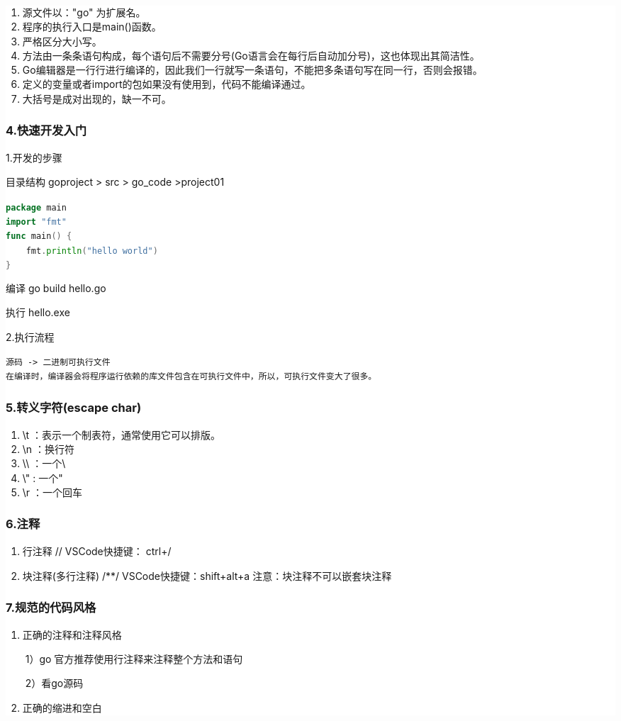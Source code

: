 1. 源文件以："go" 为扩展名。
2. 程序的执行入口是main()函数。
3. 严格区分大小写。
4. 方法由一条条语句构成，每个语句后不需要分号(Go语言会在每行后自动加分号)，这也体现出其简洁性。
5. Go编辑器是一行行进行编译的，因此我们一行就写一条语句，不能把多条语句写在同一行，否则会报错。
6. 定义的变量或者import的包如果没有使用到，代码不能编译通过。
7. 大括号是成对出现的，缺一不可。

### 4.快速开发入门

1.开发的步骤

目录结构 goproject > src > go_code >project01

```go
package main
import "fmt"
func main() {
    fmt.println("hello world")
}
```

编译 go build hello.go

执行 hello.exe

2.执行流程  

```txt
源码 -> 二进制可执行文件
在编译时，编译器会将程序运行依赖的库文件包含在可执行文件中，所以，可执行文件变大了很多。
```

### 5.转义字符(escape char)

1.  \t  ：表示一个制表符，通常使用它可以排版。
2. \n  ：换行符
3.  \\\  ：一个\
4.  \\"  :  一个"
5.  \r  ：一个回车

### 6.注释

1. 行注释 //  VSCode快捷键： ctrl+/

2. 块注释(多行注释) /**/    VSCode快捷键：shift+alt+a 
    注意：块注释不可以嵌套块注释

  ### 7.规范的代码风格

1. 正确的注释和注释风格

   ​	1）go 官方推荐使用行注释来注释整个方法和语句

   ​	2）看go源码

2. 正确的缩进和空白
